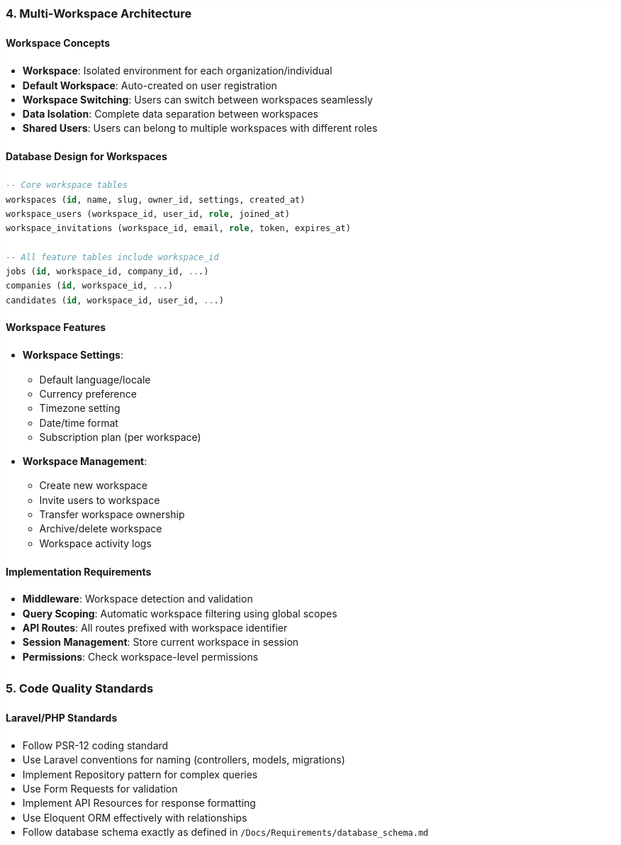### 4. Multi-Workspace Architecture

#### Workspace Concepts
- **Workspace**: Isolated environment for each organization/individual
- **Default Workspace**: Auto-created on user registration
- **Workspace Switching**: Users can switch between workspaces seamlessly
- **Data Isolation**: Complete data separation between workspaces
- **Shared Users**: Users can belong to multiple workspaces with different roles

#### Database Design for Workspaces
```sql
-- Core workspace tables
workspaces (id, name, slug, owner_id, settings, created_at)
workspace_users (workspace_id, user_id, role, joined_at)
workspace_invitations (workspace_id, email, role, token, expires_at)

-- All feature tables include workspace_id
jobs (id, workspace_id, company_id, ...)
companies (id, workspace_id, ...)
candidates (id, workspace_id, user_id, ...)
```

#### Workspace Features
- **Workspace Settings**:
  - Default language/locale
  - Currency preference
  - Timezone setting
  - Date/time format
  - Subscription plan (per workspace)
  
- **Workspace Management**:
  - Create new workspace
  - Invite users to workspace
  - Transfer workspace ownership
  - Archive/delete workspace
  - Workspace activity logs

#### Implementation Requirements
- **Middleware**: Workspace detection and validation
- **Query Scoping**: Automatic workspace filtering using global scopes
- **API Routes**: All routes prefixed with workspace identifier
- **Session Management**: Store current workspace in session
- **Permissions**: Check workspace-level permissions

### 5. Code Quality Standards

#### Laravel/PHP Standards
- Follow PSR-12 coding standard
- Use Laravel conventions for naming (controllers, models, migrations)
- Implement Repository pattern for complex queries
- Use Form Requests for validation
- Implement API Resources for response formatting
- Use Eloquent ORM effectively with relationships
- Follow database schema exactly as defined in `/Docs/Requirements/database_schema.md`

